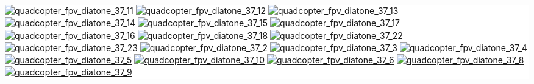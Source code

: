 <a href="http://techfreak.pl/diatone-37-nowa-rama-dla-quadcoptera/quadcopter_fpv_diatone_37_11/" rel="attachment wp-att-9059"><img class="aligncenter size-full wp-image-9059" src="http://techfreak.pl/wp-content/uploads/2015/02/quadcopter_fpv_diatone_37_11.jpg" alt="quadcopter_fpv_diatone_37_11" width="1000" height="667" /></a> <a href="http://techfreak.pl/diatone-37-nowa-rama-dla-quadcoptera/quadcopter_fpv_diatone_37_12/" rel="attachment wp-att-9060"><img class="aligncenter size-full wp-image-9060" src="http://techfreak.pl/wp-content/uploads/2015/02/quadcopter_fpv_diatone_37_12.jpg" alt="quadcopter_fpv_diatone_37_12" width="1000" height="667" /></a> <a href="http://techfreak.pl/diatone-37-nowa-rama-dla-quadcoptera/quadcopter_fpv_diatone_37_13/" rel="attachment wp-att-9061"><img class="aligncenter size-full wp-image-9061" src="http://techfreak.pl/wp-content/uploads/2015/02/quadcopter_fpv_diatone_37_13.jpg" alt="quadcopter_fpv_diatone_37_13" width="1000" height="667" /></a> <a href="http://techfreak.pl/diatone-37-nowa-rama-dla-quadcoptera/quadcopter_fpv_diatone_37_14/" rel="attachment wp-att-9062"><img class="aligncenter size-full wp-image-9062" src="http://techfreak.pl/wp-content/uploads/2015/02/quadcopter_fpv_diatone_37_14.jpg" alt="quadcopter_fpv_diatone_37_14" width="1000" height="667" /></a> <a href="http://techfreak.pl/diatone-37-nowa-rama-dla-quadcoptera/quadcopter_fpv_diatone_37_15/" rel="attachment wp-att-9063"><img class="aligncenter size-full wp-image-9063" src="http://techfreak.pl/wp-content/uploads/2015/02/quadcopter_fpv_diatone_37_15.jpg" alt="quadcopter_fpv_diatone_37_15" width="1000" height="667" /></a> <a href="http://techfreak.pl/diatone-37-nowa-rama-dla-quadcoptera/quadcopter_fpv_diatone_37_17/" rel="attachment wp-att-9064"><img class="aligncenter size-full wp-image-9064" src="http://techfreak.pl/wp-content/uploads/2015/02/quadcopter_fpv_diatone_37_17.jpg" alt="quadcopter_fpv_diatone_37_17" width="1000" height="667" /></a> <a href="http://techfreak.pl/diatone-37-nowa-rama-dla-quadcoptera/quadcopter_fpv_diatone_37_16/" rel="attachment wp-att-9065"><img class="aligncenter size-full wp-image-9065" src="http://techfreak.pl/wp-content/uploads/2015/02/quadcopter_fpv_diatone_37_16.jpg" alt="quadcopter_fpv_diatone_37_16" width="1000" height="667" /></a> <a href="http://techfreak.pl/diatone-37-nowa-rama-dla-quadcoptera/quadcopter_fpv_diatone_37_18/" rel="attachment wp-att-9066"><img class="aligncenter size-full wp-image-9066" src="http://techfreak.pl/wp-content/uploads/2015/02/quadcopter_fpv_diatone_37_18.jpg" alt="quadcopter_fpv_diatone_37_18" width="1000" height="667" /></a> <a href="http://techfreak.pl/diatone-37-nowa-rama-dla-quadcoptera/quadcopter_fpv_diatone_37_22/" rel="attachment wp-att-9067"><img class="aligncenter size-full wp-image-9067" src="http://techfreak.pl/wp-content/uploads/2015/02/quadcopter_fpv_diatone_37_22.jpg" alt="quadcopter_fpv_diatone_37_22" width="1000" height="667" /></a> <a href="http://techfreak.pl/diatone-37-nowa-rama-dla-quadcoptera/quadcopter_fpv_diatone_37_23/" rel="attachment wp-att-9068"><img class="aligncenter size-full wp-image-9068" src="http://techfreak.pl/wp-content/uploads/2015/02/quadcopter_fpv_diatone_37_23.jpg" alt="quadcopter_fpv_diatone_37_23" width="1000" height="667" /></a> <a href="http://techfreak.pl/diatone-37-nowa-rama-dla-quadcoptera/quadcopter_fpv_diatone_37_2/" rel="attachment wp-att-9069"><img class="aligncenter size-full wp-image-9069" src="http://techfreak.pl/wp-content/uploads/2015/02/quadcopter_fpv_diatone_37_2.jpg" alt="quadcopter_fpv_diatone_37_2" width="1000" height="650" /></a> <a href="http://techfreak.pl/diatone-37-nowa-rama-dla-quadcoptera/quadcopter_fpv_diatone_37_3/" rel="attachment wp-att-9070"><img class="aligncenter size-full wp-image-9070" src="http://techfreak.pl/wp-content/uploads/2015/02/quadcopter_fpv_diatone_37_3.jpg" alt="quadcopter_fpv_diatone_37_3" width="1000" height="650" /></a> <a href="http://techfreak.pl/diatone-37-nowa-rama-dla-quadcoptera/quadcopter_fpv_diatone_37_4/" rel="attachment wp-att-9071"><img class="aligncenter size-full wp-image-9071" src="http://techfreak.pl/wp-content/uploads/2015/02/quadcopter_fpv_diatone_37_4.jpg" alt="quadcopter_fpv_diatone_37_4" width="1000" height="650" /></a> <a href="http://techfreak.pl/diatone-37-nowa-rama-dla-quadcoptera/quadcopter_fpv_diatone_37_5/" rel="attachment wp-att-9072"><img class="aligncenter size-full wp-image-9072" src="http://techfreak.pl/wp-content/uploads/2015/02/quadcopter_fpv_diatone_37_5.jpg" alt="quadcopter_fpv_diatone_37_5" width="1000" height="650" /></a> <a href="http://techfreak.pl/diatone-37-nowa-rama-dla-quadcoptera/quadcopter_fpv_diatone_37_10/" rel="attachment wp-att-9073"><img class="aligncenter size-full wp-image-9073" src="http://techfreak.pl/wp-content/uploads/2015/02/quadcopter_fpv_diatone_37_10.jpg" alt="quadcopter_fpv_diatone_37_10" width="1000" height="650" /></a> <a href="http://techfreak.pl/diatone-37-nowa-rama-dla-quadcoptera/quadcopter_fpv_diatone_37_6/" rel="attachment wp-att-9074"><img class="aligncenter size-full wp-image-9074" src="http://techfreak.pl/wp-content/uploads/2015/02/quadcopter_fpv_diatone_37_6.jpg" alt="quadcopter_fpv_diatone_37_6" width="1000" height="650" /></a> <a href="http://techfreak.pl/diatone-37-nowa-rama-dla-quadcoptera/quadcopter_fpv_diatone_37_8/" rel="attachment wp-att-9075"><img class="aligncenter size-full wp-image-9075" src="http://techfreak.pl/wp-content/uploads/2015/02/quadcopter_fpv_diatone_37_8.jpg" alt="quadcopter_fpv_diatone_37_8" width="1000" height="650" /></a> <a href="http://techfreak.pl/diatone-37-nowa-rama-dla-quadcoptera/quadcopter_fpv_diatone_37_9/" rel="attachment wp-att-9076"><img class="aligncenter size-full wp-image-9076" src="http://techfreak.pl/wp-content/uploads/2015/02/quadcopter_fpv_diatone_37_9.jpg" alt="quadcopter_fpv_diatone_37_9" width="1000" height="650" /></a>